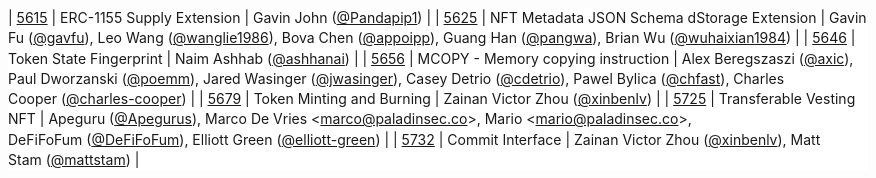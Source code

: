 | [5615](/EIPS/eip-5615) | ERC-1155 Supply Extension                                                                    | Gavin John ([@Pandapip1](https://github.com/Pandapip1))                                                                                                                                                                                                                                                                                                                                                                                                                                                                                                                                                                                                                        |
| [5625](/EIPS/eip-5625) | NFT Metadata JSON Schema dStorage Extension                                                  | Gavin Fu ([@gavfu](https://github.com/gavfu)), Leo Wang ([@wanglie1986](https://github.com/wanglie1986)), Bova Chen ([@appoipp](https://github.com/appoipp)), Guang Han ([@pangwa](https://github.com/pangwa)), Brian Wu ([@wuhaixian1984](https://github.com/wuhaixian1984))                                                                                                                                                                                                                                                                                                                                                                                                  |
| [5646](/EIPS/eip-5646) | Token State Fingerprint                                                                      | Naim Ashhab ([@ashhanai](https://github.com/ashhanai))                                                                                                                                                                                                                                                                                                                                                                                                                                                                                                                                                                                                                         |
| [5656](/EIPS/eip-5656) | MCOPY - Memory copying instruction                                                           | Alex Beregszaszi ([@axic](https://github.com/axic)), Paul Dworzanski ([@poemm](https://github.com/poemm)), Jared Wasinger ([@jwasinger](https://github.com/jwasinger)), Casey Detrio ([@cdetrio](https://github.com/cdetrio)), Pawel Bylica ([@chfast](https://github.com/chfast)), Charles Cooper ([@charles-cooper](https://github.com/charles-cooper))                                                                                                                                                                                                                                                                                                                      |
| [5679](/EIPS/eip-5679) | Token Minting and Burning                                                                    | Zainan Victor Zhou ([@xinbenlv](https://github.com/xinbenlv))                                                                                                                                                                                                                                                                                                                                                                                                                                                                                                                                                                                                                  |
| [5725](/EIPS/eip-5725) | Transferable Vesting NFT                                                                     | Apeguru ([@Apegurus](https://github.com/Apegurus)), Marco De Vries <<marco@paladinsec.co>>, Mario <<mario@paladinsec.co>>, DeFiFoFum ([@DeFiFoFum](https://github.com/DeFiFoFum)), Elliott Green ([@elliott-green](https://github.com/elliott-green))                                                                                                                                                                                                                                                                                                                                                                                                                          |
| [5732](/EIPS/eip-5732) | Commit Interface                                                                             | Zainan Victor Zhou ([@xinbenlv](https://github.com/xinbenlv)), Matt Stam ([@mattstam](https://github.com/mattstam))                                                                                                                                                                                                                                                                                                                                                                                                                                                                                                                                                            |